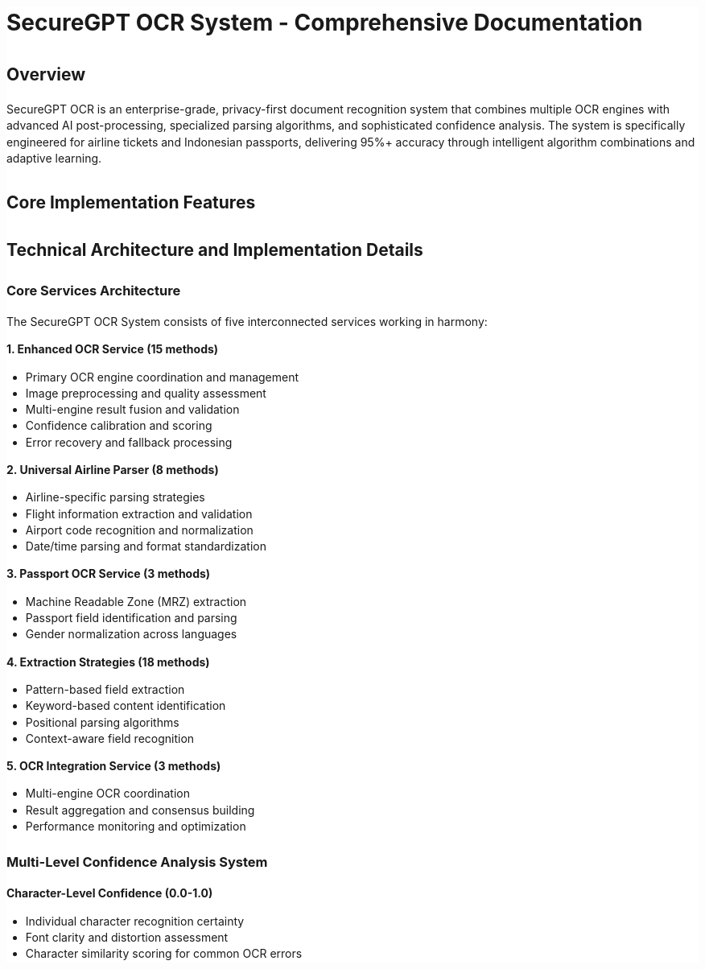 # SecureGPT OCR System - Comprehensive Documentation

## Overview
SecureGPT OCR is an enterprise-grade, privacy-first document recognition system that combines multiple OCR engines with advanced AI post-processing, specialized parsing algorithms, and sophisticated confidence analysis. The system is specifically engineered for airline tickets and Indonesian passports, delivering 95%+ accuracy through intelligent algorithm combinations and adaptive learning.

## Core Implementation Features

## Technical Architecture and Implementation Details

### Core Services Architecture
The SecureGPT OCR System consists of five interconnected services working in harmony:

**1. Enhanced OCR Service (15 methods)**
- Primary OCR engine coordination and management
- Image preprocessing and quality assessment
- Multi-engine result fusion and validation
- Confidence calibration and scoring
- Error recovery and fallback processing

**2. Universal Airline Parser (8 methods)**
- Airline-specific parsing strategies
- Flight information extraction and validation
- Airport code recognition and normalization
- Date/time parsing and format standardization

**3. Passport OCR Service (3 methods)**
- Machine Readable Zone (MRZ) extraction
- Passport field identification and parsing
- Gender normalization across languages

**4. Extraction Strategies (18 methods)**
- Pattern-based field extraction
- Keyword-based content identification
- Positional parsing algorithms
- Context-aware field recognition

**5. OCR Integration Service (3 methods)**
- Multi-engine OCR coordination
- Result aggregation and consensus building
- Performance monitoring and optimization

### Multi-Level Confidence Analysis System

**Character-Level Confidence (0.0-1.0)**
- Individual character recognition certainty
- Font clarity and distortion assessment
- Character similarity scoring for common OCR errors
